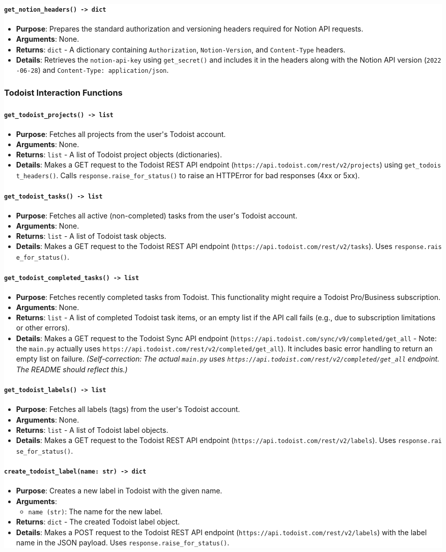 #### `get_notion_headers() -> dict`
-   **Purpose**: Prepares the standard authorization and versioning headers required for Notion API requests.
-   **Arguments**: None.
-   **Returns**: `dict` - A dictionary containing `Authorization`, `Notion-Version`, and `Content-Type` headers.
-   **Details**: Retrieves the `notion-api-key` using `get_secret()` and includes it in the headers along with the Notion API version (`2022-06-28`) and `Content-Type: application/json`.

### Todoist Interaction Functions

#### `get_todoist_projects() -> list`
-   **Purpose**: Fetches all projects from the user's Todoist account.
-   **Arguments**: None.
-   **Returns**: `list` - A list of Todoist project objects (dictionaries).
-   **Details**: Makes a GET request to the Todoist REST API endpoint (`https://api.todoist.com/rest/v2/projects`) using `get_todoist_headers()`. Calls `response.raise_for_status()` to raise an HTTPError for bad responses (4xx or 5xx).

#### `get_todoist_tasks() -> list`
-   **Purpose**: Fetches all active (non-completed) tasks from the user's Todoist account.
-   **Arguments**: None.
-   **Returns**: `list` - A list of Todoist task objects.
-   **Details**: Makes a GET request to the Todoist REST API endpoint (`https://api.todoist.com/rest/v2/tasks`). Uses `response.raise_for_status()`.

#### `get_todoist_completed_tasks() -> list`
-   **Purpose**: Fetches recently completed tasks from Todoist. This functionality might require a Todoist Pro/Business subscription.
-   **Arguments**: None.
-   **Returns**: `list` - A list of completed Todoist task items, or an empty list if the API call fails (e.g., due to subscription limitations or other errors).
-   **Details**: Makes a GET request to the Todoist Sync API endpoint (`https://api.todoist.com/sync/v9/completed/get_all` - Note: the `main.py` actually uses `https://api.todoist.com/rest/v2/completed/get_all`). It includes basic error handling to return an empty list on failure. *(Self-correction: The actual `main.py` uses `https://api.todoist.com/rest/v2/completed/get_all` endpoint. The README should reflect this.)*

#### `get_todoist_labels() -> list`
-   **Purpose**: Fetches all labels (tags) from the user's Todoist account.
-   **Arguments**: None.
-   **Returns**: `list` - A list of Todoist label objects.
-   **Details**: Makes a GET request to the Todoist REST API endpoint (`https://api.todoist.com/rest/v2/labels`). Uses `response.raise_for_status()`.

#### `create_todoist_label(name: str) -> dict`
-   **Purpose**: Creates a new label in Todoist with the given name.
-   **Arguments**:
    -   `name (str)`: The name for the new label.
-   **Returns**: `dict` - The created Todoist label object.
-   **Details**: Makes a POST request to the Todoist REST API endpoint (`https://api.todoist.com/rest/v2/labels`) with the label name in the JSON payload. Uses `response.raise_for_status()`.
